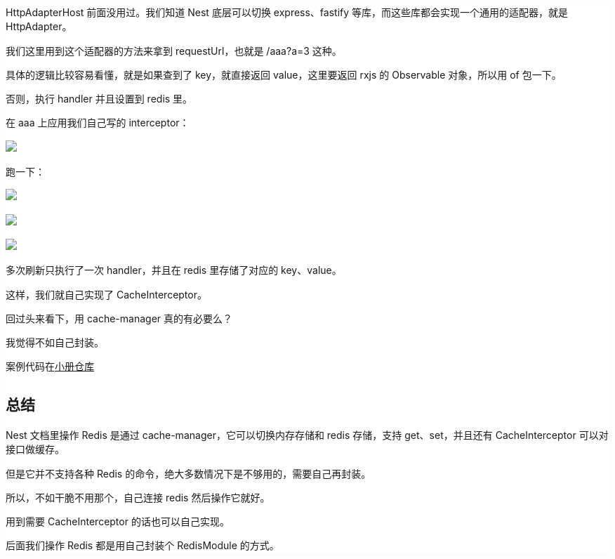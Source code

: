 HttpAdapterHost 前面没用过。我们知道 Nest 底层可以切换 express、fastify 等库，而这些库都会实现一个通用的适配器，就是 HttpAdapter。

我们这里用到这个适配器的方法来拿到 requestUrl，也就是 /aaa?a=3 这种。

具体的逻辑比较容易看懂，就是如果查到了 key，就直接返回 value，这里要返回 rxjs 的 Observable 对象，所以用 of 包一下。

否则，执行 handler 并且设置到 redis 里。

在 aaa 上应用我们自己写的 interceptor：

![](//liushuaiyang.oss-cn-shanghai.aliyuncs.com/nest-docs/image/65-32.png)

跑一下：

![](//liushuaiyang.oss-cn-shanghai.aliyuncs.com/nest-docs/image/65-33.png)

![](//liushuaiyang.oss-cn-shanghai.aliyuncs.com/nest-docs/image/65-34.png)

![](//liushuaiyang.oss-cn-shanghai.aliyuncs.com/nest-docs/image/65-35.png)

多次刷新只执行了一次 handler，并且在 redis 里存储了对应的 key、value。

这样，我们就自己实现了 CacheInterceptor。

回过头来看下，用 cache-manager 真的有必要么？

我觉得不如自己封装。

案例代码在[小册仓库](https://github.com/QuarkGluonPlasma/nestjs-course-code/tree/main/cache-manager-test)

## 总结

Nest 文档里操作 Redis 是通过 cache-manager，它可以切换内存存储和 redis 存储，支持 get、set，并且还有 CacheInterceptor 可以对接口做缓存。

但是它并不支持各种 Redis 的命令，绝大多数情况下是不够用的，需要自己再封装。

所以，不如干脆不用那个，自己连接 redis 然后操作它就好。

用到需要 CacheInterceptor 的话也可以自己实现。

后面我们操作 Redis 都是用自己封装个 RedisModule 的方式。
